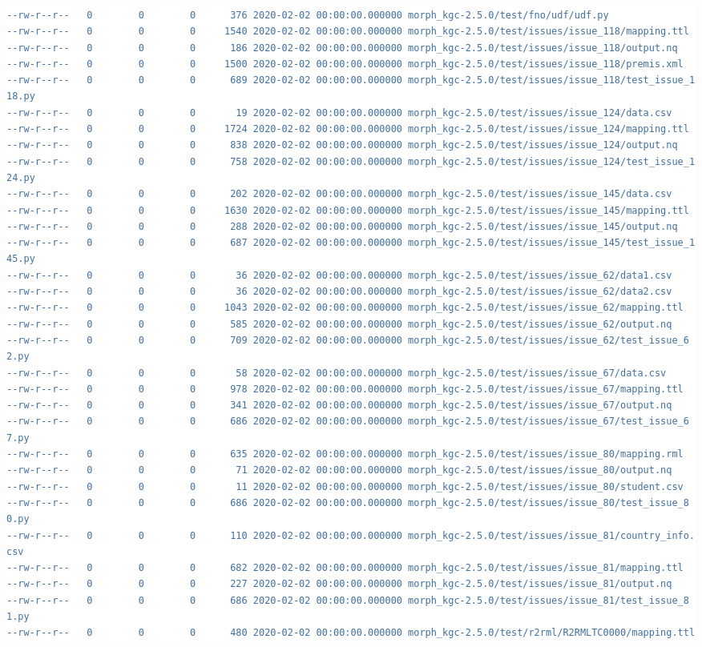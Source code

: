 ```diff
--rw-r--r--   0        0        0      376 2020-02-02 00:00:00.000000 morph_kgc-2.5.0/test/fno/udf/udf.py
--rw-r--r--   0        0        0     1540 2020-02-02 00:00:00.000000 morph_kgc-2.5.0/test/issues/issue_118/mapping.ttl
--rw-r--r--   0        0        0      186 2020-02-02 00:00:00.000000 morph_kgc-2.5.0/test/issues/issue_118/output.nq
--rw-r--r--   0        0        0     1500 2020-02-02 00:00:00.000000 morph_kgc-2.5.0/test/issues/issue_118/premis.xml
--rw-r--r--   0        0        0      689 2020-02-02 00:00:00.000000 morph_kgc-2.5.0/test/issues/issue_118/test_issue_118.py
--rw-r--r--   0        0        0       19 2020-02-02 00:00:00.000000 morph_kgc-2.5.0/test/issues/issue_124/data.csv
--rw-r--r--   0        0        0     1724 2020-02-02 00:00:00.000000 morph_kgc-2.5.0/test/issues/issue_124/mapping.ttl
--rw-r--r--   0        0        0      838 2020-02-02 00:00:00.000000 morph_kgc-2.5.0/test/issues/issue_124/output.nq
--rw-r--r--   0        0        0      758 2020-02-02 00:00:00.000000 morph_kgc-2.5.0/test/issues/issue_124/test_issue_124.py
--rw-r--r--   0        0        0      202 2020-02-02 00:00:00.000000 morph_kgc-2.5.0/test/issues/issue_145/data.csv
--rw-r--r--   0        0        0     1630 2020-02-02 00:00:00.000000 morph_kgc-2.5.0/test/issues/issue_145/mapping.ttl
--rw-r--r--   0        0        0      288 2020-02-02 00:00:00.000000 morph_kgc-2.5.0/test/issues/issue_145/output.nq
--rw-r--r--   0        0        0      687 2020-02-02 00:00:00.000000 morph_kgc-2.5.0/test/issues/issue_145/test_issue_145.py
--rw-r--r--   0        0        0       36 2020-02-02 00:00:00.000000 morph_kgc-2.5.0/test/issues/issue_62/data1.csv
--rw-r--r--   0        0        0       36 2020-02-02 00:00:00.000000 morph_kgc-2.5.0/test/issues/issue_62/data2.csv
--rw-r--r--   0        0        0     1043 2020-02-02 00:00:00.000000 morph_kgc-2.5.0/test/issues/issue_62/mapping.ttl
--rw-r--r--   0        0        0      585 2020-02-02 00:00:00.000000 morph_kgc-2.5.0/test/issues/issue_62/output.nq
--rw-r--r--   0        0        0      709 2020-02-02 00:00:00.000000 morph_kgc-2.5.0/test/issues/issue_62/test_issue_62.py
--rw-r--r--   0        0        0       58 2020-02-02 00:00:00.000000 morph_kgc-2.5.0/test/issues/issue_67/data.csv
--rw-r--r--   0        0        0      978 2020-02-02 00:00:00.000000 morph_kgc-2.5.0/test/issues/issue_67/mapping.ttl
--rw-r--r--   0        0        0      341 2020-02-02 00:00:00.000000 morph_kgc-2.5.0/test/issues/issue_67/output.nq
--rw-r--r--   0        0        0      686 2020-02-02 00:00:00.000000 morph_kgc-2.5.0/test/issues/issue_67/test_issue_67.py
--rw-r--r--   0        0        0      635 2020-02-02 00:00:00.000000 morph_kgc-2.5.0/test/issues/issue_80/mapping.rml
--rw-r--r--   0        0        0       71 2020-02-02 00:00:00.000000 morph_kgc-2.5.0/test/issues/issue_80/output.nq
--rw-r--r--   0        0        0       11 2020-02-02 00:00:00.000000 morph_kgc-2.5.0/test/issues/issue_80/student.csv
--rw-r--r--   0        0        0      686 2020-02-02 00:00:00.000000 morph_kgc-2.5.0/test/issues/issue_80/test_issue_80.py
--rw-r--r--   0        0        0      110 2020-02-02 00:00:00.000000 morph_kgc-2.5.0/test/issues/issue_81/country_info.csv
--rw-r--r--   0        0        0      682 2020-02-02 00:00:00.000000 morph_kgc-2.5.0/test/issues/issue_81/mapping.ttl
--rw-r--r--   0        0        0      227 2020-02-02 00:00:00.000000 morph_kgc-2.5.0/test/issues/issue_81/output.nq
--rw-r--r--   0        0        0      686 2020-02-02 00:00:00.000000 morph_kgc-2.5.0/test/issues/issue_81/test_issue_81.py
--rw-r--r--   0        0        0      480 2020-02-02 00:00:00.000000 morph_kgc-2.5.0/test/r2rml/R2RMLTC0000/mapping.ttl
```